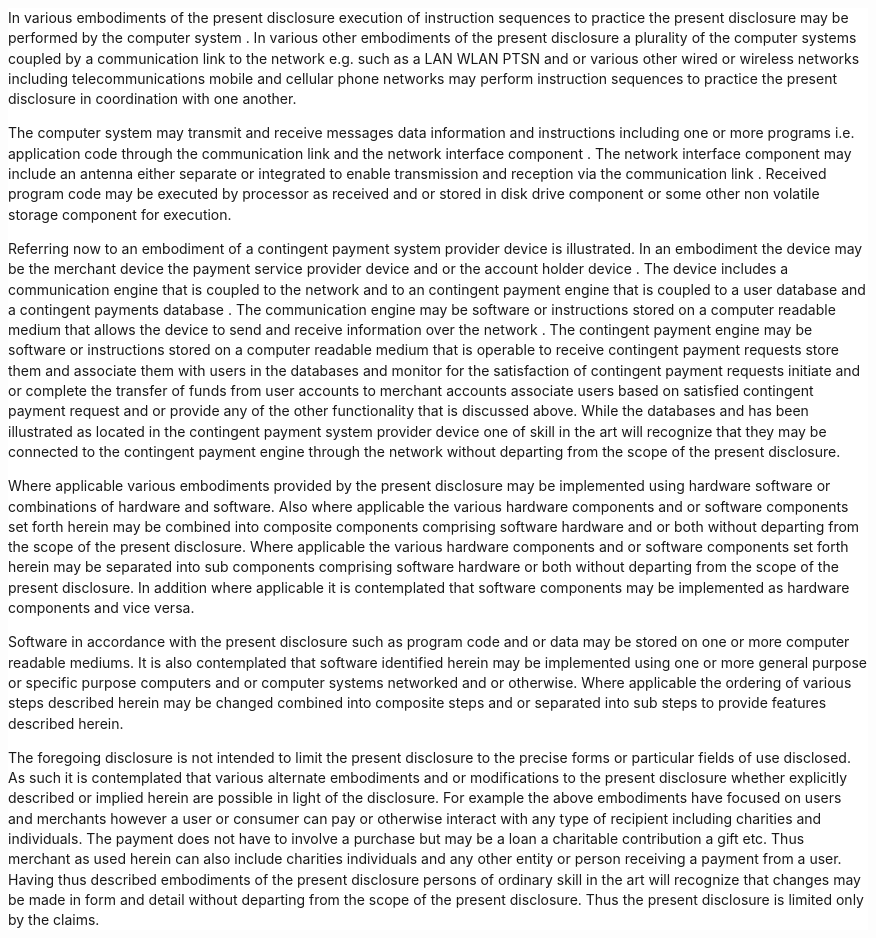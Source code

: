 In various embodiments of the present disclosure execution of instruction sequences to practice the present disclosure may be performed by the computer system . In various other embodiments of the present disclosure a plurality of the computer systems coupled by a communication link to the network e.g. such as a LAN WLAN PTSN and or various other wired or wireless networks including telecommunications mobile and cellular phone networks may perform instruction sequences to practice the present disclosure in coordination with one another.

The computer system may transmit and receive messages data information and instructions including one or more programs i.e. application code through the communication link and the network interface component . The network interface component may include an antenna either separate or integrated to enable transmission and reception via the communication link . Received program code may be executed by processor as received and or stored in disk drive component or some other non volatile storage component for execution.

Referring now to an embodiment of a contingent payment system provider device is illustrated. In an embodiment the device may be the merchant device the payment service provider device and or the account holder device . The device includes a communication engine that is coupled to the network and to an contingent payment engine that is coupled to a user database and a contingent payments database . The communication engine may be software or instructions stored on a computer readable medium that allows the device to send and receive information over the network . The contingent payment engine may be software or instructions stored on a computer readable medium that is operable to receive contingent payment requests store them and associate them with users in the databases and monitor for the satisfaction of contingent payment requests initiate and or complete the transfer of funds from user accounts to merchant accounts associate users based on satisfied contingent payment request and or provide any of the other functionality that is discussed above. While the databases and has been illustrated as located in the contingent payment system provider device one of skill in the art will recognize that they may be connected to the contingent payment engine through the network without departing from the scope of the present disclosure.

Where applicable various embodiments provided by the present disclosure may be implemented using hardware software or combinations of hardware and software. Also where applicable the various hardware components and or software components set forth herein may be combined into composite components comprising software hardware and or both without departing from the scope of the present disclosure. Where applicable the various hardware components and or software components set forth herein may be separated into sub components comprising software hardware or both without departing from the scope of the present disclosure. In addition where applicable it is contemplated that software components may be implemented as hardware components and vice versa.

Software in accordance with the present disclosure such as program code and or data may be stored on one or more computer readable mediums. It is also contemplated that software identified herein may be implemented using one or more general purpose or specific purpose computers and or computer systems networked and or otherwise. Where applicable the ordering of various steps described herein may be changed combined into composite steps and or separated into sub steps to provide features described herein.

The foregoing disclosure is not intended to limit the present disclosure to the precise forms or particular fields of use disclosed. As such it is contemplated that various alternate embodiments and or modifications to the present disclosure whether explicitly described or implied herein are possible in light of the disclosure. For example the above embodiments have focused on users and merchants however a user or consumer can pay or otherwise interact with any type of recipient including charities and individuals. The payment does not have to involve a purchase but may be a loan a charitable contribution a gift etc. Thus merchant as used herein can also include charities individuals and any other entity or person receiving a payment from a user. Having thus described embodiments of the present disclosure persons of ordinary skill in the art will recognize that changes may be made in form and detail without departing from the scope of the present disclosure. Thus the present disclosure is limited only by the claims.

